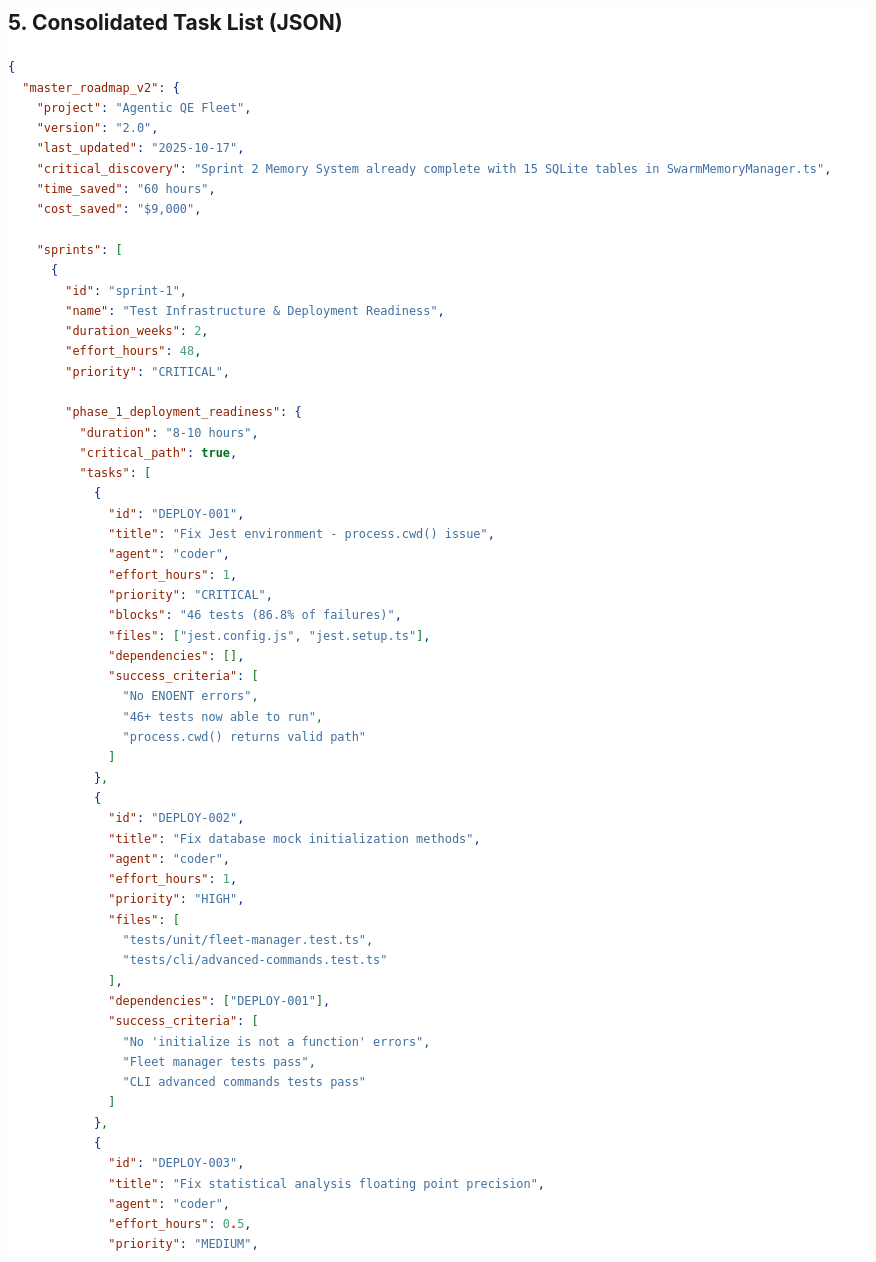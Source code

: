 
## 5. Consolidated Task List (JSON)

```json
{
  "master_roadmap_v2": {
    "project": "Agentic QE Fleet",
    "version": "2.0",
    "last_updated": "2025-10-17",
    "critical_discovery": "Sprint 2 Memory System already complete with 15 SQLite tables in SwarmMemoryManager.ts",
    "time_saved": "60 hours",
    "cost_saved": "$9,000",

    "sprints": [
      {
        "id": "sprint-1",
        "name": "Test Infrastructure & Deployment Readiness",
        "duration_weeks": 2,
        "effort_hours": 48,
        "priority": "CRITICAL",

        "phase_1_deployment_readiness": {
          "duration": "8-10 hours",
          "critical_path": true,
          "tasks": [
            {
              "id": "DEPLOY-001",
              "title": "Fix Jest environment - process.cwd() issue",
              "agent": "coder",
              "effort_hours": 1,
              "priority": "CRITICAL",
              "blocks": "46 tests (86.8% of failures)",
              "files": ["jest.config.js", "jest.setup.ts"],
              "dependencies": [],
              "success_criteria": [
                "No ENOENT errors",
                "46+ tests now able to run",
                "process.cwd() returns valid path"
              ]
            },
            {
              "id": "DEPLOY-002",
              "title": "Fix database mock initialization methods",
              "agent": "coder",
              "effort_hours": 1,
              "priority": "HIGH",
              "files": [
                "tests/unit/fleet-manager.test.ts",
                "tests/cli/advanced-commands.test.ts"
              ],
              "dependencies": ["DEPLOY-001"],
              "success_criteria": [
                "No 'initialize is not a function' errors",
                "Fleet manager tests pass",
                "CLI advanced commands tests pass"
              ]
            },
            {
              "id": "DEPLOY-003",
              "title": "Fix statistical analysis floating point precision",
              "agent": "coder",
              "effort_hours": 0.5,
              "priority": "MEDIUM",
```